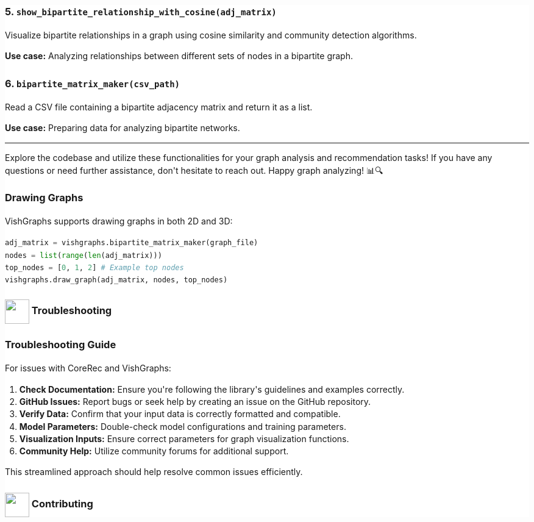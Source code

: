 ### 5. `show_bipartite_relationship_with_cosine(adj_matrix)`

Visualize bipartite relationships in a graph using cosine similarity and community detection algorithms.

**Use case:** Analyzing relationships between different sets of nodes in a bipartite graph.

### 6. `bipartite_matrix_maker(csv_path)`

Read a CSV file containing a bipartite adjacency matrix and return it as a list.

**Use case:** Preparing data for analyzing bipartite networks.

---

Explore the codebase and utilize these functionalities for your graph analysis and recommendation tasks! If you have any questions or need further assistance, don't hesitate to reach out. Happy graph analyzing! 📊🔍

### Drawing Graphs
VishGraphs supports drawing graphs in both 2D and 3D:

```python
adj_matrix = vishgraphs.bipartite_matrix_maker(graph_file)
nodes = list(range(len(adj_matrix)))
top_nodes = [0, 1, 2] # Example top nodes
vishgraphs.draw_graph(adj_matrix, nodes, top_nodes)
```

<h3>
    <img src="docs/images/trouble.png" style="vertical-align: middle; margin-right: 0px;" width="40" height="40">
    Troubleshooting
</h3>

### Troubleshooting Guide

For issues with CoreRec and VishGraphs:

1. **Check Documentation:** Ensure you're following the library's guidelines and examples correctly.
2. **GitHub Issues:** Report bugs or seek help by creating an issue on the GitHub repository.
3. **Verify Data:** Confirm that your input data is correctly formatted and compatible.
4. **Model Parameters:** Double-check model configurations and training parameters.
5. **Visualization Inputs:** Ensure correct parameters for graph visualization functions.
6. **Community Help:** Utilize community forums for additional support.

This streamlined approach should help resolve common issues efficiently.

<h3>
    <img src="docs/images/cont.png" style="vertical-align: middle; margin-right: 0px;" width="40" height="40">
    Contributing
</h3>
